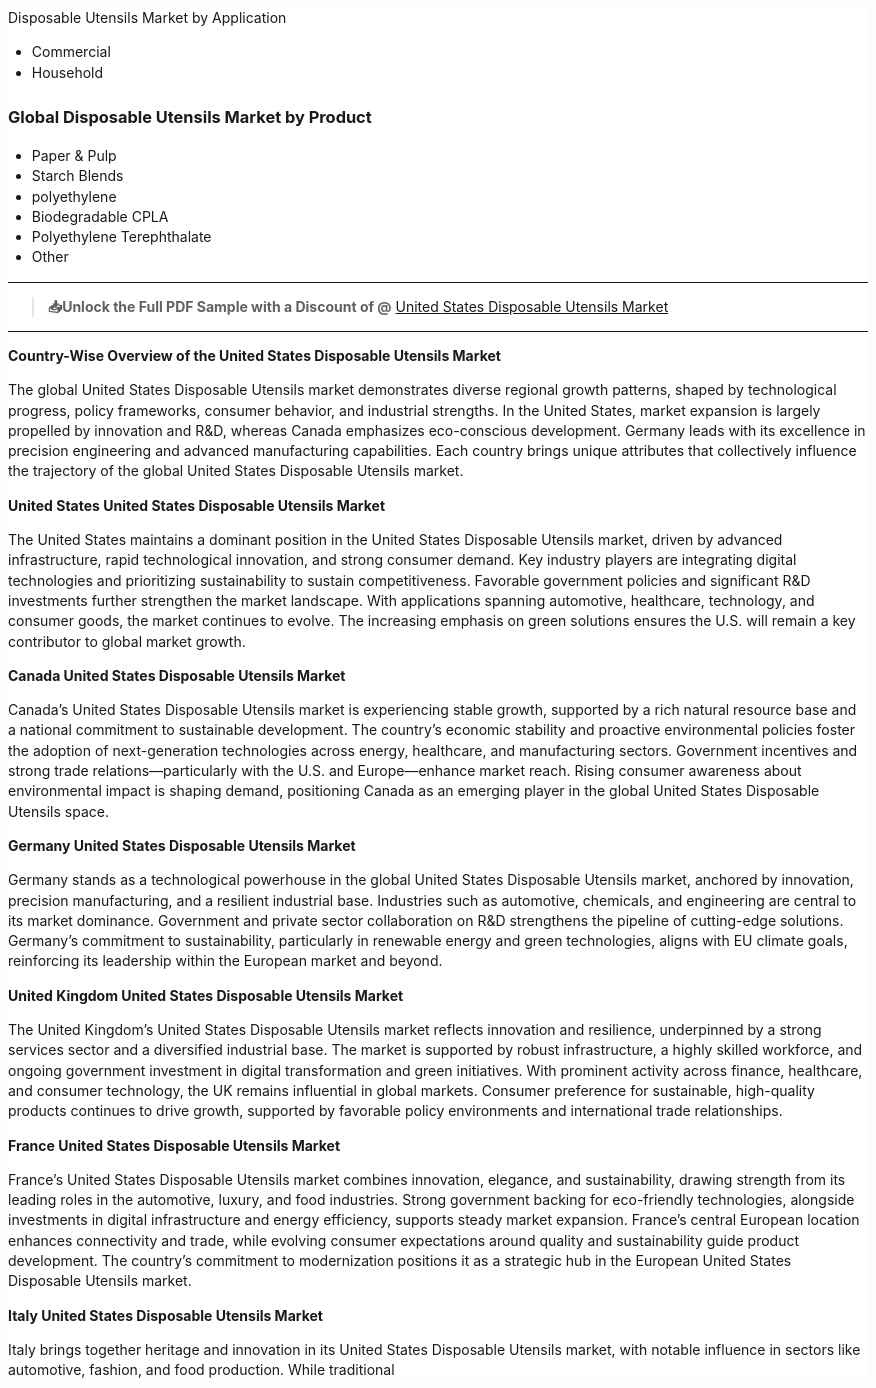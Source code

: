 Disposable Utensils Market by Application</h3><ul><li>Commercial</li><li>Household</li></ul><h3>Global Disposable Utensils Market by Product</h3><ul><li>Paper & Pulp</li><li>Starch Blends</li><li>polyethylene</li><li>Biodegradable CPLA</li><li>Polyethylene Terephthalate</li><li>Other</li></ul></p><hr /><blockquote><p><strong>📥Unlock the Full PDF Sample with a Discount of @</strong> <a href="https://www.marketresearchintellect.com/ask-for-discount/?rid=394841&amp;utm_source=Github-April&amp;utm_medium=016">United States Disposable Utensils Market</a></p></blockquote><hr /><p class="" data-start="217" data-end="261"><strong data-start="217" data-end="261">Country-Wise Overview of the United States Disposable Utensils Market</strong></p><p class="" data-start="263" data-end="774">The global United States Disposable Utensils market demonstrates diverse regional growth patterns, shaped by technological progress, policy frameworks, consumer behavior, and industrial strengths. In the United States, market expansion is largely propelled by innovation and R&amp;D, whereas Canada emphasizes eco-conscious development. Germany leads with its excellence in precision engineering and advanced manufacturing capabilities. Each country brings unique attributes that collectively influence the trajectory of the global United States Disposable Utensils market.</p><p class="" data-start="776" data-end="1421"><strong data-start="776" data-end="805">United States United States Disposable Utensils Market</strong></p><p class="" data-start="776" data-end="1421">The United States maintains a dominant position in the United States Disposable Utensils market, driven by advanced infrastructure, rapid technological innovation, and strong consumer demand. Key industry players are integrating digital technologies and prioritizing sustainability to sustain competitiveness. Favorable government policies and significant R&amp;D investments further strengthen the market landscape. With applications spanning automotive, healthcare, technology, and consumer goods, the market continues to evolve. The increasing emphasis on green solutions ensures the U.S. will remain a key contributor to global market growth.</p><p class="" data-start="1423" data-end="2019"><strong data-start="1423" data-end="1445">Canada United States Disposable Utensils Market</strong></p><p class="" data-start="1423" data-end="2019">Canada&rsquo;s United States Disposable Utensils market is experiencing stable growth, supported by a rich natural resource base and a national commitment to sustainable development. The country&rsquo;s economic stability and proactive environmental policies foster the adoption of next-generation technologies across energy, healthcare, and manufacturing sectors. Government incentives and strong trade relations&mdash;particularly with the U.S. and Europe&mdash;enhance market reach. Rising consumer awareness about environmental impact is shaping demand, positioning Canada as an emerging player in the global United States Disposable Utensils space.</p><p class="" data-start="2021" data-end="2591"><strong data-start="2021" data-end="2044">Germany United States Disposable Utensils Market</strong></p><p class="" data-start="2021" data-end="2591">Germany stands as a technological powerhouse in the global United States Disposable Utensils market, anchored by innovation, precision manufacturing, and a resilient industrial base. Industries such as automotive, chemicals, and engineering are central to its market dominance. Government and private sector collaboration on R&amp;D strengthens the pipeline of cutting-edge solutions. Germany&rsquo;s commitment to sustainability, particularly in renewable energy and green technologies, aligns with EU climate goals, reinforcing its leadership within the European market and beyond.</p><p class="" data-start="2593" data-end="3221"><strong data-start="2593" data-end="2623">United Kingdom United States Disposable Utensils Market</strong></p><p class="" data-start="2593" data-end="3221">The United Kingdom&rsquo;s United States Disposable Utensils market reflects innovation and resilience, underpinned by a strong services sector and a diversified industrial base. The market is supported by robust infrastructure, a highly skilled workforce, and ongoing government investment in digital transformation and green initiatives. With prominent activity across finance, healthcare, and consumer technology, the UK remains influential in global markets. Consumer preference for sustainable, high-quality products continues to drive growth, supported by favorable policy environments and international trade relationships.</p><p class="" data-start="3223" data-end="3838"><strong data-start="3223" data-end="3245">France United States Disposable Utensils Market</strong></p><p class="" data-start="3223" data-end="3838">France&rsquo;s United States Disposable Utensils market combines innovation, elegance, and sustainability, drawing strength from its leading roles in the automotive, luxury, and food industries. Strong government backing for eco-friendly technologies, alongside investments in digital infrastructure and energy efficiency, supports steady market expansion. France&rsquo;s central European location enhances connectivity and trade, while evolving consumer expectations around quality and sustainability guide product development. The country&rsquo;s commitment to modernization positions it as a strategic hub in the European United States Disposable Utensils market.</p><p class="" data-start="3840" data-end="4422"><strong data-start="3840" data-end="3861">Italy United States Disposable Utensils Market</strong></p><p class="" data-start="3840" data-end="4422">Italy brings together heritage and innovation in its United States Disposable Utensils market, with notable influence in sectors like automotive, fashion, and food production. While traditional